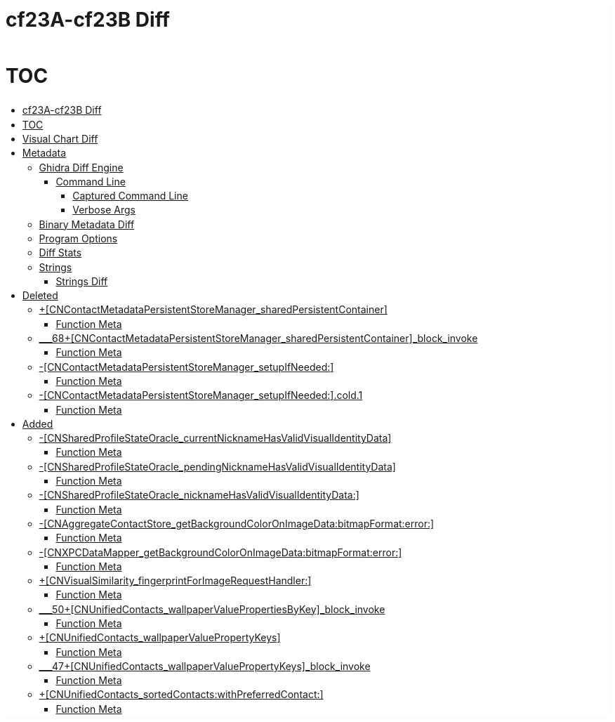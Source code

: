 # cf23A-cf23B Diff

# TOC

- [cf23A-cf23B Diff](#cf23a-cf23b-diff)
- [TOC](#toc)
- [Visual Chart Diff](#visual-chart-diff)
- [Metadata](#metadata)
  - [Ghidra Diff Engine](#ghidra-diff-engine)
    - [Command Line](#command-line)
      - [Captured Command Line](#captured-command-line)
      - [Verbose Args](#verbose-args)
  - [Binary Metadata Diff](#binary-metadata-diff)
  - [Program Options](#program-options)
  - [Diff Stats](#diff-stats)
  - [Strings](#strings)
    - [Strings Diff](#strings-diff)
- [Deleted](#deleted)
  - [+\[CNContactMetadataPersistentStoreManager\_sharedPersistentContainer\]](#cncontactmetadatapersistentstoremanager_sharedpersistentcontainer)
    - [Function Meta](#function-meta)
  - [\_\_\_68+\[CNContactMetadataPersistentStoreManager\_sharedPersistentContainer\]\_block\_invoke](#___68cncontactmetadatapersistentstoremanager_sharedpersistentcontainer_block_invoke)
    - [Function Meta](#function-meta-1)
  - [-\[CNContactMetadataPersistentStoreManager\_setupIfNeeded:\]](#-cncontactmetadatapersistentstoremanager_setupifneeded)
    - [Function Meta](#function-meta-2)
  - [-\[CNContactMetadataPersistentStoreManager\_setupIfNeeded:\].cold.1](#-cncontactmetadatapersistentstoremanager_setupifneededcold1)
    - [Function Meta](#function-meta-3)
- [Added](#added)
  - [-\[CNSharedProfileStateOracle\_currentNicknameHasValidVisualIdentityData\]](#-cnsharedprofilestateoracle_currentnicknamehasvalidvisualidentitydata)
    - [Function Meta](#function-meta-4)
  - [-\[CNSharedProfileStateOracle\_pendingNicknameHasValidVisualIdentityData\]](#-cnsharedprofilestateoracle_pendingnicknamehasvalidvisualidentitydata)
    - [Function Meta](#function-meta-5)
  - [-\[CNSharedProfileStateOracle\_nicknameHasValidVisualIdentityData:\]](#-cnsharedprofilestateoracle_nicknamehasvalidvisualidentitydata)
    - [Function Meta](#function-meta-6)
  - [-\[CNAggregateContactStore\_getBackgroundColorOnImageData:bitmapFormat:error:\]](#-cnaggregatecontactstore_getbackgroundcoloronimagedatabitmapformaterror)
    - [Function Meta](#function-meta-7)
  - [-\[CNXPCDataMapper\_getBackgroundColorOnImageData:bitmapFormat:error:\]](#-cnxpcdatamapper_getbackgroundcoloronimagedatabitmapformaterror)
    - [Function Meta](#function-meta-8)
  - [+\[CNVisualSimilarity\_fingerprintForImageRequestHandler:\]](#cnvisualsimilarity_fingerprintforimagerequesthandler)
    - [Function Meta](#function-meta-9)
  - [\_\_\_50+\[CNUnifiedContacts\_wallpaperValuePropertiesByKey\]\_block\_invoke](#___50cnunifiedcontacts_wallpapervaluepropertiesbykey_block_invoke)
    - [Function Meta](#function-meta-10)
  - [+\[CNUnifiedContacts\_wallpaperValuePropertyKeys\]](#cnunifiedcontacts_wallpapervaluepropertykeys)
    - [Function Meta](#function-meta-11)
  - [\_\_\_47+\[CNUnifiedContacts\_wallpaperValuePropertyKeys\]\_block\_invoke](#___47cnunifiedcontacts_wallpapervaluepropertykeys_block_invoke)
    - [Function Meta](#function-meta-12)
  - [+\[CNUnifiedContacts\_sortedContacts:withPreferredContact:\]](#cnunifiedcontacts_sortedcontactswithpreferredcontact)
    - [Function Meta](#function-meta-13)